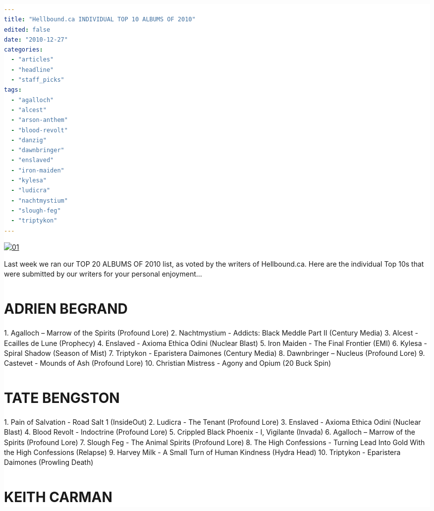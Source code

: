 ```yaml
---
title: "Hellbound.ca INDIVIDUAL TOP 10 ALBUMS OF 2010"
edited: false
date: "2010-12-27"
categories:
  - "articles"
  - "headline"
  - "staff_picks"
tags:
  - "agalloch"
  - "alcest"
  - "arson-anthem"
  - "blood-revolt"
  - "danzig"
  - "dawnbringer"
  - "enslaved"
  - "iron-maiden"
  - "kylesa"
  - "ludicra"
  - "nachtmystium"
  - "slough-feg"
  - "triptykon"
---
```


[![](http://www.hellbound.ca/wp-content/uploads/2010/12/01.jpg "01")](http://www.hellbound.ca/wp-content/uploads/2010/12/01.jpg)

Last week we ran our TOP 20 ALBUMS OF 2010 list, as voted by the writers of Hellbound.ca. Here are the individual Top 10s that were submitted by our writers for your personal enjoyment...

# ADRIEN BEGRAND

1\. Agalloch – Marrow of the Spirits (Profound Lore) 2. Nachtmystium - Addicts: Black Meddle Part II (Century Media) 3. Alcest - Ecailles de Lune (Prophecy) 4. Enslaved - Axioma Ethica Odini (Nuclear Blast) 5. Iron Maiden - The Final Frontier (EMI) 6. Kylesa - Spiral Shadow (Season of Mist) 7. Triptykon - Eparistera Daimones (Century Media) 8. Dawnbringer – Nucleus (Profound Lore) 9. Castevet - Mounds of Ash (Profound Lore) 10. Christian Mistress - Agony and Opium (20 Buck Spin)

# TATE BENGSTON

1\. Pain of Salvation - Road Salt 1 (InsideOut) 2. Ludicra - The Tenant (Profound Lore) 3. Enslaved - Axioma Ethica Odini (Nuclear Blast) 4. Blood Revolt - Indoctrine (Profound Lore) 5. Crippled Black Phoenix - I, Vigilante (Invada) 6. Agalloch – Marrow of the Spirits (Profound Lore) 7. Slough Feg - The Animal Spirits (Profound Lore) 8. The High Confessions - Turning Lead Into Gold With the High Confessions (Relapse) 9. Harvey Milk - A Small Turn of Human Kindness (Hydra Head) 10. Triptykon - Eparistera Daimones (Prowling Death)

# KEITH CARMAN
